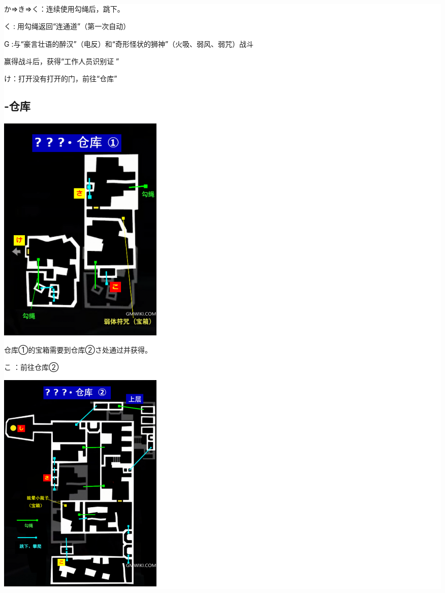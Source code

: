 か⇒き⇒く：连续使用勾绳后，跳下。

く : 用勾绳返回“连通道”（第一次自动）

G :与“豪言壮语的醉汉”（电反）和“奇形怪状的狮神”（火吸、弱风、弱咒）战斗

赢得战斗后，获得“工作人员识别证 ”

け：打开没有打开的门，前往“仓库”

 

## -仓库

![img](.\assets\殿堂攻略2-10丸喜-10.png)

仓库①的宝箱需要到仓库②さ处通过并获得。

こ ：前往仓库②

![img](.\assets\殿堂攻略2-10丸喜-11.png)
